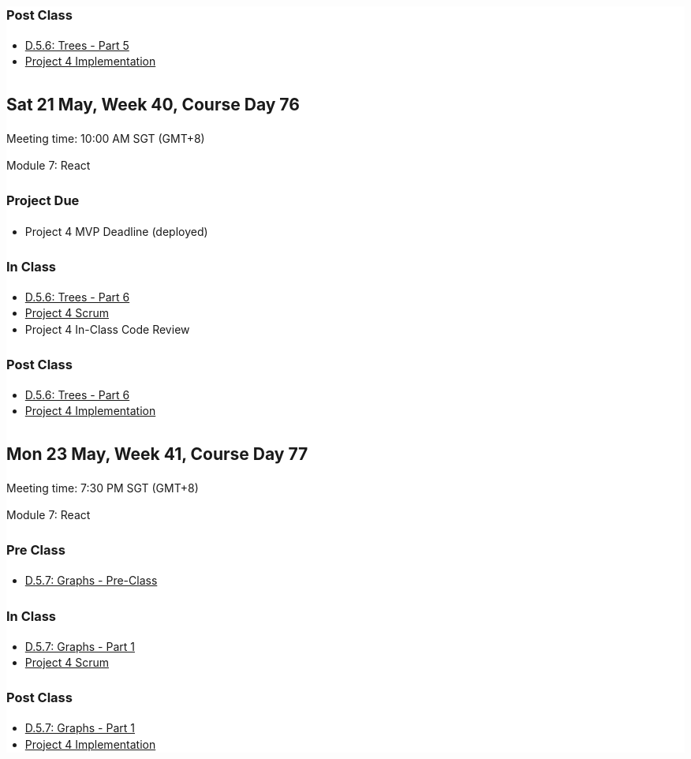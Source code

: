### Post Class

* [D.5.6: Trees - Part 5](https://bootcamp.rocketacademy.co/data-structures-and-algorithms/d.5-data-structures/d.5.6-trees#part-5)
* [Project 4 Implementation](https://bootcamp.rocketacademy.co/projects/project-4-full-stack-react-app)

## Sat 21 May, Week 40, Course Day 76

Meeting time: 10:00 AM SGT \(GMT+8\)

Module 7: React

### Project Due

* Project 4 MVP Deadline \(deployed\)

### In Class

* [D.5.6: Trees - Part 6](https://bootcamp.rocketacademy.co/data-structures-and-algorithms/d.5-data-structures/d.5.6-trees#part-6)
* [Project 4 Scrum](https://bootcamp.rocketacademy.co/course-logistics/course-methodology#project-scrums)
* Project 4 In-Class Code Review

### Post Class

* [D.5.6: Trees - Part 6](https://bootcamp.rocketacademy.co/data-structures-and-algorithms/d.5-data-structures/d.5.6-trees#part-6)
* [Project 4 Implementation](https://bootcamp.rocketacademy.co/projects/project-4-full-stack-react-app)

## Mon 23 May, Week 41, Course Day 77

Meeting time: 7:30 PM SGT \(GMT+8\)

Module 7: React

### Pre Class

* [D.5.7: Graphs - Pre-Class](https://bootcamp.rocketacademy.co/data-structures-and-algorithms/d.5-data-structures/d.5.7-graphs)

### In Class

* [D.5.7: Graphs - Part 1](https://bootcamp.rocketacademy.co/data-structures-and-algorithms/d.5-data-structures/d.5.7-graphs#part-1)
* [Project 4 Scrum](https://bootcamp.rocketacademy.co/course-logistics/course-methodology#project-scrums)

### Post Class

* [D.5.7: Graphs - Part 1](https://bootcamp.rocketacademy.co/data-structures-and-algorithms/d.5-data-structures/d.5.7-graphs#part-1)
* [Project 4 Implementation](https://bootcamp.rocketacademy.co/projects/project-4-full-stack-react-app)
